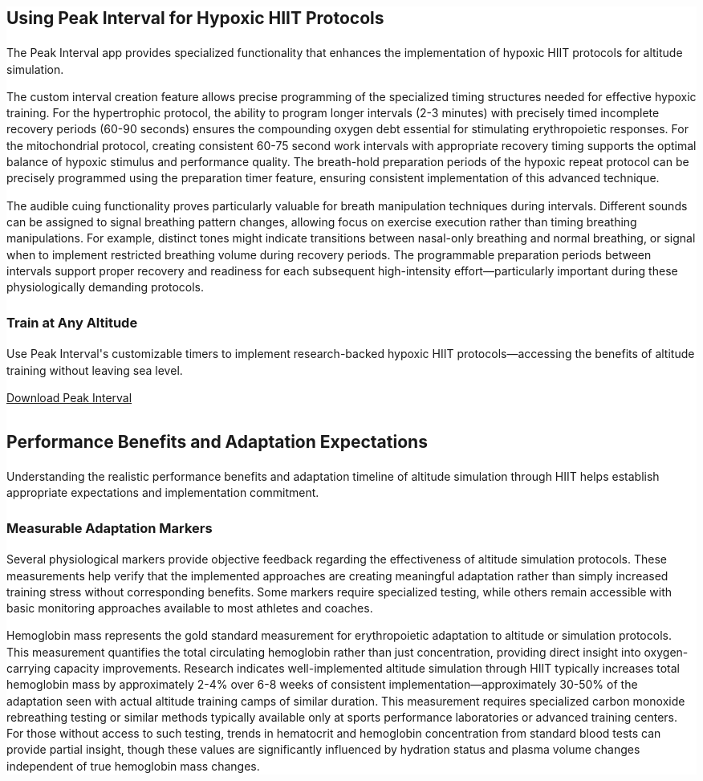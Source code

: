 ## Using Peak Interval for Hypoxic HIIT Protocols

The Peak Interval app provides specialized functionality that enhances the implementation of hypoxic HIIT protocols for altitude simulation.

The custom interval creation feature allows precise programming of the specialized timing structures needed for effective hypoxic training. For the hypertrophic protocol, the ability to program longer intervals (2-3 minutes) with precisely timed incomplete recovery periods (60-90 seconds) ensures the compounding oxygen debt essential for stimulating erythropoietic responses. For the mitochondrial protocol, creating consistent 60-75 second work intervals with appropriate recovery timing supports the optimal balance of hypoxic stimulus and performance quality. The breath-hold preparation periods of the hypoxic repeat protocol can be precisely programmed using the preparation timer feature, ensuring consistent implementation of this advanced technique.

The audible cuing functionality proves particularly valuable for breath manipulation techniques during intervals. Different sounds can be assigned to signal breathing pattern changes, allowing focus on exercise execution rather than timing breathing manipulations. For example, distinct tones might indicate transitions between nasal-only breathing and normal breathing, or signal when to implement restricted breathing volume during recovery periods. The programmable preparation periods between intervals support proper recovery and readiness for each subsequent high-intensity effort—particularly important during these physiologically demanding protocols.

<div class="cta-box">
    <h3>Train at Any Altitude</h3>
    <p>Use Peak Interval's customizable timers to implement research-backed hypoxic HIIT protocols—accessing the benefits of altitude training without leaving sea level.</p>
    <a href="https://apps.apple.com/us/app/peak-interval-hiit-timer/id6741055716" class="cta-button">Download Peak Interval</a>
</div>

## Performance Benefits and Adaptation Expectations

Understanding the realistic performance benefits and adaptation timeline of altitude simulation through HIIT helps establish appropriate expectations and implementation commitment.

### Measurable Adaptation Markers

Several physiological markers provide objective feedback regarding the effectiveness of altitude simulation protocols. These measurements help verify that the implemented approaches are creating meaningful adaptation rather than simply increased training stress without corresponding benefits. Some markers require specialized testing, while others remain accessible with basic monitoring approaches available to most athletes and coaches.

Hemoglobin mass represents the gold standard measurement for erythropoietic adaptation to altitude or simulation protocols. This measurement quantifies the total circulating hemoglobin rather than just concentration, providing direct insight into oxygen-carrying capacity improvements. Research indicates well-implemented altitude simulation through HIIT typically increases total hemoglobin mass by approximately 2-4% over 6-8 weeks of consistent implementation—approximately 30-50% of the adaptation seen with actual altitude training camps of similar duration. This measurement requires specialized carbon monoxide rebreathing testing or similar methods typically available only at sports performance laboratories or advanced training centers. For those without access to such testing, trends in hematocrit and hemoglobin concentration from standard blood tests can provide partial insight, though these values are significantly influenced by hydration status and plasma volume changes independent of true hemoglobin mass changes.
